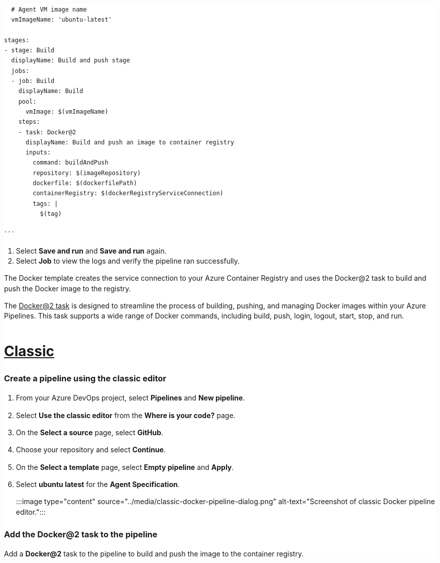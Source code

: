       # Agent VM image name
      vmImageName: 'ubuntu-latest'
    
    stages:
    - stage: Build
      displayName: Build and push stage
      jobs:
      - job: Build
        displayName: Build
        pool:
          vmImage: $(vmImageName)
        steps:
        - task: Docker@2
          displayName: Build and push an image to container registry
          inputs:
            command: buildAndPush
            repository: $(imageRepository)
            dockerfile: $(dockerfilePath)
            containerRegistry: $(dockerRegistryServiceConnection)
            tags: |
              $(tag)
    
    ```

1. Select **Save and run** and **Save and run** again.
1. Select **Job** to view the logs and verify the pipeline ran successfully.

The Docker template creates the service connection to your Azure Container Registry and uses the Docker@2 task to build and push the Docker image to the registry. 

The [Docker@2 task](/azure/devops/pipelines/tasks/reference/docker-v2) is designed to streamline the process of building, pushing, and managing Docker images within your Azure Pipelines. This task supports a wide range of Docker commands, including build, push, login, logout, start, stop, and run.

# [Classic](#tab/classic)

### Create a pipeline using the classic editor

1. From your Azure DevOps project, select **Pipelines** and **New pipeline**.
1. Select **Use the classic editor** from the **Where is your code?** page.
1. On the **Select a source** page, select **GitHub**.
1. Choose your repository and select **Continue**.
1. On the **Select a template** page, select **Empty pipeline** and **Apply**.
1. Select **ubuntu latest** for the **Agent Specification**.

    :::image type="content" source="../media/classic-docker-pipeline-dialog.png" alt-text="Screenshot of classic Docker pipeline editor.":::

### Add the Docker@2 task to the pipeline

Add a **Docker@2** task to the pipeline to build and push the image to the container registry. 

